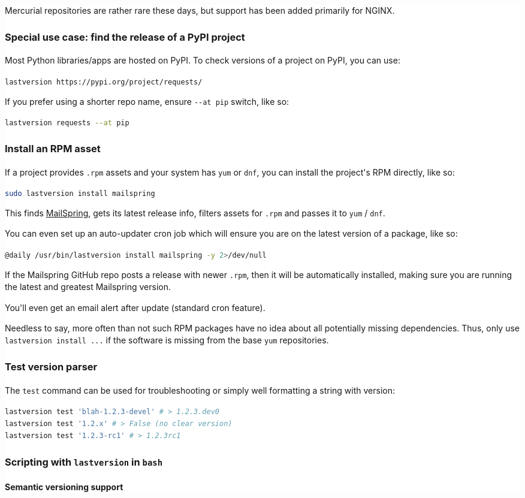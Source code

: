Mercurial repositories are rather rare these days, but support has been added primarily for NGINX.

### Special use case: find the release of a PyPI project

Most Python libraries/apps are hosted on PyPI. To check versions of a project on PyPI, you can use:

```bash
lastversion https://pypi.org/project/requests/
```

If you prefer using a shorter repo name, ensure `--at pip` switch, like so:

```bash
lastversion requests --at pip
```

### Install an RPM asset

If a project provides `.rpm` assets and your system has `yum` or `dnf`, you can install the project's
 RPM directly, like so:

```bash
sudo lastversion install mailspring
```
 
This finds [MailSpring](https://github.com/Foundry376/Mailspring), gets its latest release info, 
filters assets for `.rpm` and passes it to `yum` / `dnf`. 

You can even set up an auto-updater cron job which will ensure you are on the latest version of a
 package, like so:
 
```bash
@daily /usr/bin/lastversion install mailspring -y 2>/dev/null
```

If the Mailspring GitHub repo posts a release with newer `.rpm`, then it will be automatically
 installed, making sure you are running the latest and greatest Mailspring version.
  
You'll even get an email alert after update (standard cron feature).

Needless to say, more often than not such RPM packages have no idea about all potentially missing
dependencies. Thus, only use `lastversion install ...` if the software is missing from the base
`yum` repositories.

### Test version parser

The `test` command can be used for troubleshooting or simply well formatting a string with version:

```bash
lastversion test 'blah-1.2.3-devel' # > 1.2.3.dev0
lastversion test '1.2.x' # > False (no clear version)
lastversion test '1.2.3-rc1' # > 1.2.3rc1
```

### Scripting with `lastversion` in `bash`

#### Semantic versioning support

